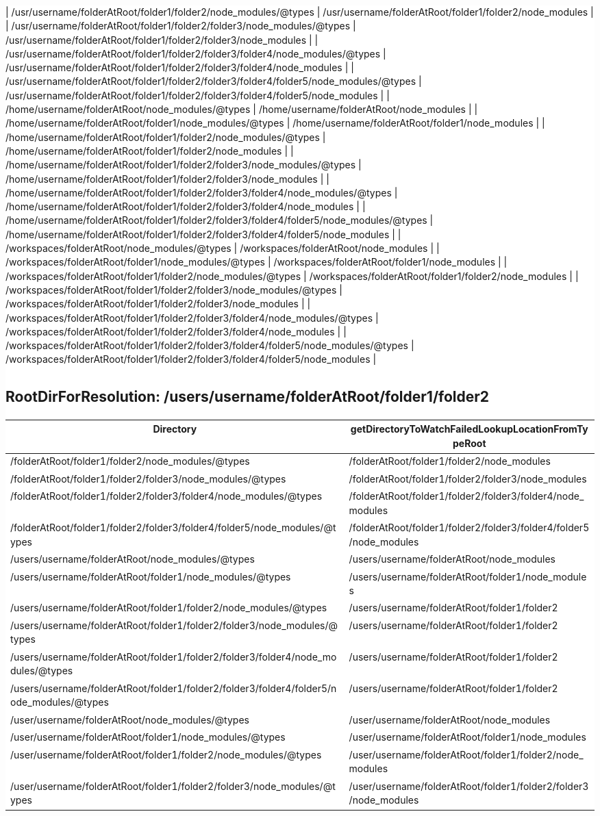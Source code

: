 | /usr/username/folderAtRoot/folder1/folder2/node_modules/@types                           | /usr/username/folderAtRoot/folder1/folder2/node_modules                                  |
| /usr/username/folderAtRoot/folder1/folder2/folder3/node_modules/@types                   | /usr/username/folderAtRoot/folder1/folder2/folder3/node_modules                          |
| /usr/username/folderAtRoot/folder1/folder2/folder3/folder4/node_modules/@types           | /usr/username/folderAtRoot/folder1/folder2/folder3/folder4/node_modules                  |
| /usr/username/folderAtRoot/folder1/folder2/folder3/folder4/folder5/node_modules/@types   | /usr/username/folderAtRoot/folder1/folder2/folder3/folder4/folder5/node_modules          |
| /home/username/folderAtRoot/node_modules/@types                                          | /home/username/folderAtRoot/node_modules                                                 |
| /home/username/folderAtRoot/folder1/node_modules/@types                                  | /home/username/folderAtRoot/folder1/node_modules                                         |
| /home/username/folderAtRoot/folder1/folder2/node_modules/@types                          | /home/username/folderAtRoot/folder1/folder2/node_modules                                 |
| /home/username/folderAtRoot/folder1/folder2/folder3/node_modules/@types                  | /home/username/folderAtRoot/folder1/folder2/folder3/node_modules                         |
| /home/username/folderAtRoot/folder1/folder2/folder3/folder4/node_modules/@types          | /home/username/folderAtRoot/folder1/folder2/folder3/folder4/node_modules                 |
| /home/username/folderAtRoot/folder1/folder2/folder3/folder4/folder5/node_modules/@types  | /home/username/folderAtRoot/folder1/folder2/folder3/folder4/folder5/node_modules         |
| /workspaces/folderAtRoot/node_modules/@types                                             | /workspaces/folderAtRoot/node_modules                                                    |
| /workspaces/folderAtRoot/folder1/node_modules/@types                                     | /workspaces/folderAtRoot/folder1/node_modules                                            |
| /workspaces/folderAtRoot/folder1/folder2/node_modules/@types                             | /workspaces/folderAtRoot/folder1/folder2/node_modules                                    |
| /workspaces/folderAtRoot/folder1/folder2/folder3/node_modules/@types                     | /workspaces/folderAtRoot/folder1/folder2/folder3/node_modules                            |
| /workspaces/folderAtRoot/folder1/folder2/folder3/folder4/node_modules/@types             | /workspaces/folderAtRoot/folder1/folder2/folder3/folder4/node_modules                    |
| /workspaces/folderAtRoot/folder1/folder2/folder3/folder4/folder5/node_modules/@types     | /workspaces/folderAtRoot/folder1/folder2/folder3/folder4/folder5/node_modules            |

## RootDirForResolution: /users/username/folderAtRoot/folder1/folder2

| Directory                                                                                | getDirectoryToWatchFailedLookupLocationFromTypeRoot                                      |
| ---------------------------------------------------------------------------------------- | ---------------------------------------------------------------------------------------- |
| /folderAtRoot/folder1/folder2/node_modules/@types                                        | /folderAtRoot/folder1/folder2/node_modules                                               |
| /folderAtRoot/folder1/folder2/folder3/node_modules/@types                                | /folderAtRoot/folder1/folder2/folder3/node_modules                                       |
| /folderAtRoot/folder1/folder2/folder3/folder4/node_modules/@types                        | /folderAtRoot/folder1/folder2/folder3/folder4/node_modules                               |
| /folderAtRoot/folder1/folder2/folder3/folder4/folder5/node_modules/@types                | /folderAtRoot/folder1/folder2/folder3/folder4/folder5/node_modules                       |
| /users/username/folderAtRoot/node_modules/@types                                         | /users/username/folderAtRoot/node_modules                                                |
| /users/username/folderAtRoot/folder1/node_modules/@types                                 | /users/username/folderAtRoot/folder1/node_modules                                        |
| /users/username/folderAtRoot/folder1/folder2/node_modules/@types                         | /users/username/folderAtRoot/folder1/folder2                                             |
| /users/username/folderAtRoot/folder1/folder2/folder3/node_modules/@types                 | /users/username/folderAtRoot/folder1/folder2                                             |
| /users/username/folderAtRoot/folder1/folder2/folder3/folder4/node_modules/@types         | /users/username/folderAtRoot/folder1/folder2                                             |
| /users/username/folderAtRoot/folder1/folder2/folder3/folder4/folder5/node_modules/@types | /users/username/folderAtRoot/folder1/folder2                                             |
| /user/username/folderAtRoot/node_modules/@types                                          | /user/username/folderAtRoot/node_modules                                                 |
| /user/username/folderAtRoot/folder1/node_modules/@types                                  | /user/username/folderAtRoot/folder1/node_modules                                         |
| /user/username/folderAtRoot/folder1/folder2/node_modules/@types                          | /user/username/folderAtRoot/folder1/folder2/node_modules                                 |
| /user/username/folderAtRoot/folder1/folder2/folder3/node_modules/@types                  | /user/username/folderAtRoot/folder1/folder2/folder3/node_modules                         |